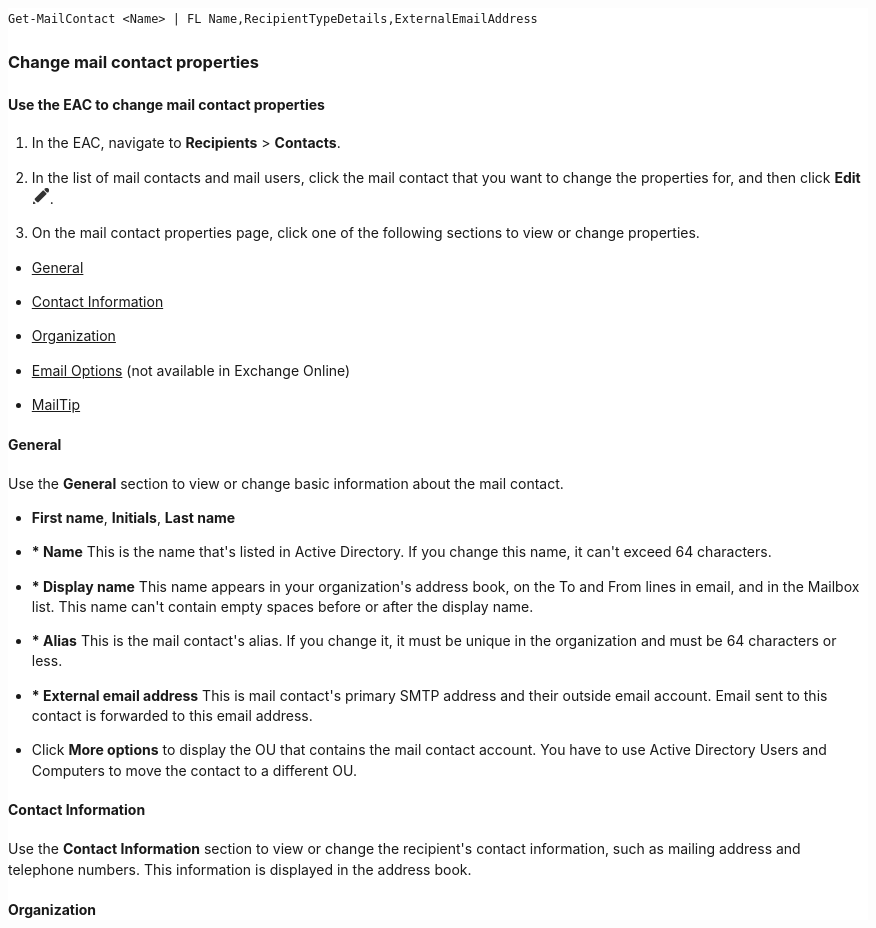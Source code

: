   ```
  Get-MailContact <Name> | FL Name,RecipientTypeDetails,ExternalEmailAddress
  ```

### Change mail contact properties

#### Use the EAC to change mail contact properties

1. In the EAC, navigate to **Recipients** > **Contacts**.
    
2. In the list of mail contacts and mail users, click the mail contact that you want to change the properties for, and then click **Edit**![Edit icon](../media/ITPro_EAC_EditIcon.png).
    
3. On the mail contact properties page, click one of the following sections to view or change properties.
    
  - [General](#General.md)
    
  - [Contact Information](#ContactInformation.md)
    
  - [Organization](#Organization.md)
    
  - [Email Options](#EmailOptions.md) (not available in Exchange Online) 
    
  - [MailTip](#MailTip.md)
    
#### General
<a name="General"> </a>

Use the **General** section to view or change basic information about the mail contact. 
  
- **First name**, **Initials**, **Last name**
    
- **\* Name** This is the name that's listed in Active Directory. If you change this name, it can't exceed 64 characters. 
    
- **\* Display name** This name appears in your organization's address book, on the To and From lines in email, and in the Mailbox list. This name can't contain empty spaces before or after the display name. 
    
- **\* Alias** This is the mail contact's alias. If you change it, it must be unique in the organization and must be 64 characters or less. 
    
- **\* External email address** This is mail contact's primary SMTP address and their outside email account. Email sent to this contact is forwarded to this email address. 
    
- Click **More options** to display the OU that contains the mail contact account. You have to use Active Directory Users and Computers to move the contact to a different OU. 
    
#### Contact Information
<a name="ContactInformation"> </a>

Use the **Contact Information** section to view or change the recipient's contact information, such as mailing address and telephone numbers. This information is displayed in the address book. 
  
#### Organization
<a name="Organization"> </a>
